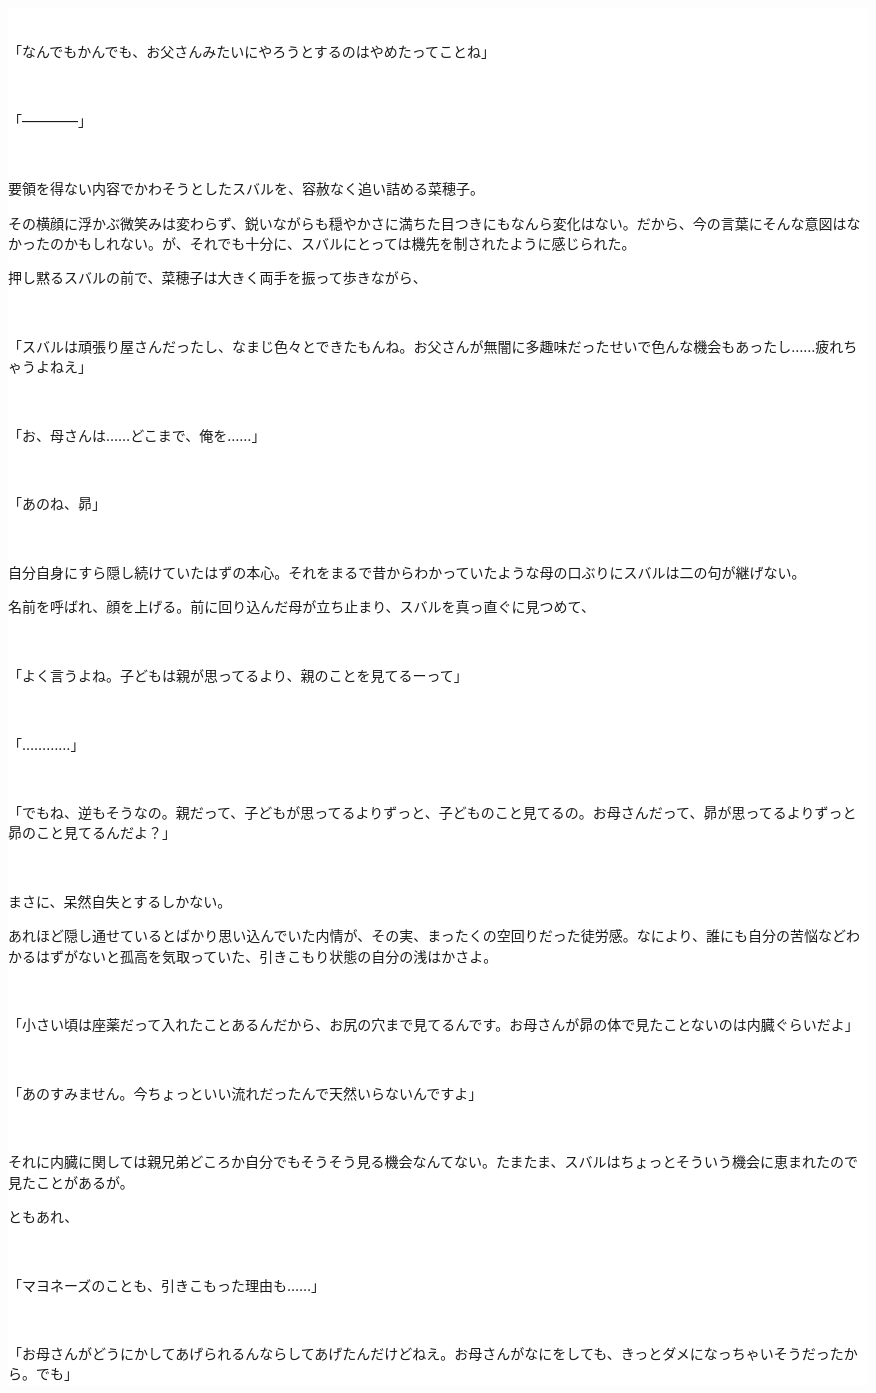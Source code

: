　

「なんでもかんでも、お父さんみたいにやろうとするのはやめたってことね」

　

「――――」

　

要領を得ない内容でかわそうとしたスバルを、容赦なく追い詰める菜穂子。

その横顔に浮かぶ微笑みは変わらず、鋭いながらも穏やかさに満ちた目つきにもなんら変化はない。だから、今の言葉にそんな意図はなかったのかもしれない。が、それでも十分に、スバルにとっては機先を制されたように感じられた。

押し黙るスバルの前で、菜穂子は大きく両手を振って歩きながら、

　

「スバルは頑張り屋さんだったし、なまじ色々とできたもんね。お父さんが無闇に多趣味だったせいで色んな機会もあったし……疲れちゃうよねえ」

　

「お、母さんは……どこまで、俺を……」

　

「あのね、昴」

　

自分自身にすら隠し続けていたはずの本心。それをまるで昔からわかっていたような母の口ぶりにスバルは二の句が継げない。

名前を呼ばれ、顔を上げる。前に回り込んだ母が立ち止まり、スバルを真っ直ぐに見つめて、

　

「よく言うよね。子どもは親が思ってるより、親のことを見てるーって」

　

「…………」

　

「でもね、逆もそうなの。親だって、子どもが思ってるよりずっと、子どものこと見てるの。お母さんだって、昴が思ってるよりずっと昴のこと見てるんだよ？」

　

まさに、呆然自失とするしかない。

あれほど隠し通せているとばかり思い込んでいた内情が、その実、まったくの空回りだった徒労感。なにより、誰にも自分の苦悩などわかるはずがないと孤高を気取っていた、引きこもり状態の自分の浅はかさよ。

　

「小さい頃は座薬だって入れたことあるんだから、お尻の穴まで見てるんです。お母さんが昴の体で見たことないのは内臓ぐらいだよ」

　

「あのすみません。今ちょっといい流れだったんで天然いらないんですよ」

　

それに内臓に関しては親兄弟どころか自分でもそうそう見る機会なんてない。たまたま、スバルはちょっとそういう機会に恵まれたので見たことがあるが。

ともあれ、

　

「マヨネーズのことも、引きこもった理由も……」

　

「お母さんがどうにかしてあげられるんならしてあげたんだけどねえ。お母さんがなにをしても、きっとダメになっちゃいそうだったから。でも」
